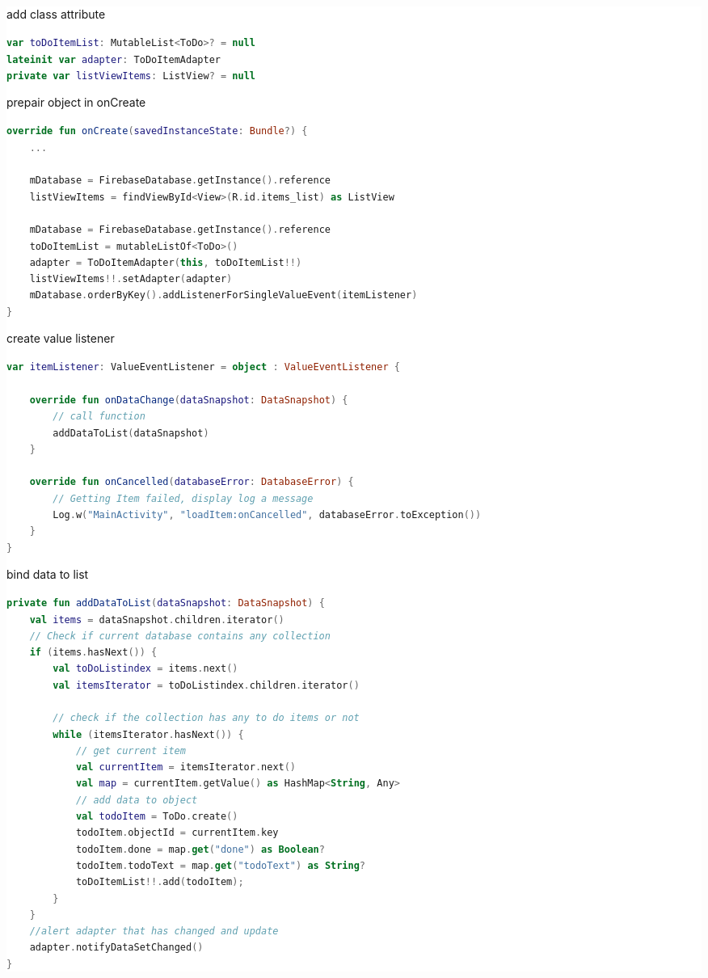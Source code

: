 add class attribute

```kt
var toDoItemList: MutableList<ToDo>? = null
lateinit var adapter: ToDoItemAdapter
private var listViewItems: ListView? = null
```

prepair object in onCreate

```kt
override fun onCreate(savedInstanceState: Bundle?) {
    ...

    mDatabase = FirebaseDatabase.getInstance().reference
    listViewItems = findViewById<View>(R.id.items_list) as ListView

    mDatabase = FirebaseDatabase.getInstance().reference
    toDoItemList = mutableListOf<ToDo>()
    adapter = ToDoItemAdapter(this, toDoItemList!!)
    listViewItems!!.setAdapter(adapter)
    mDatabase.orderByKey().addListenerForSingleValueEvent(itemListener)
}
```

create value listener

```kt
var itemListener: ValueEventListener = object : ValueEventListener {

    override fun onDataChange(dataSnapshot: DataSnapshot) {
        // call function
        addDataToList(dataSnapshot)
    }

    override fun onCancelled(databaseError: DatabaseError) {
        // Getting Item failed, display log a message
        Log.w("MainActivity", "loadItem:onCancelled", databaseError.toException())
    }
}
```

bind data to list

```kt
private fun addDataToList(dataSnapshot: DataSnapshot) {
    val items = dataSnapshot.children.iterator()
    // Check if current database contains any collection
    if (items.hasNext()) {
        val toDoListindex = items.next()
        val itemsIterator = toDoListindex.children.iterator()

        // check if the collection has any to do items or not
        while (itemsIterator.hasNext()) {
            // get current item
            val currentItem = itemsIterator.next()
            val map = currentItem.getValue() as HashMap<String, Any>
            // add data to object
            val todoItem = ToDo.create()
            todoItem.objectId = currentItem.key
            todoItem.done = map.get("done") as Boolean?
            todoItem.todoText = map.get("todoText") as String?
            toDoItemList!!.add(todoItem);
        }
    }
    //alert adapter that has changed and update
    adapter.notifyDataSetChanged()
}
```